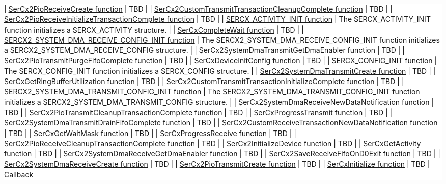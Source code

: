 | [SerCx2PioReceiveCreate function](nf-sercx-sercx2pioreceivecreate.md) | TBD |
| [SerCx2CustomTransmitTransactionCleanupComplete function](nf-sercx-sercx2customtransmittransactioncleanupcomplete.md) | TBD |
| [SerCx2PioReceiveInitializeTransactionComplete function](nf-sercx-sercx2pioreceiveinitializetransactioncomplete.md) | TBD |
| [SERCX_ACTIVITY_INIT function](nf-sercx-sercx-activity-init.md) | The SERCX_ACTIVITY_INIT function initializes a SERCX_ACTIVITY structure. |
| [SerCxCompleteWait function](nf-sercx-sercxcompletewait.md) | TBD |
| [SERCX2_SYSTEM_DMA_RECEIVE_CONFIG_INIT function](nf-sercx-sercx2-system-dma-receive-config-init.md) | The SERCX2_SYSTEM_DMA_RECEIVE_CONFIG_INIT function initializes a SERCX2_SYSTEM_DMA_RECEIVE_CONFIG structure. |
| [SerCx2SystemDmaTransmitGetDmaEnabler function](nf-sercx-sercx2systemdmatransmitgetdmaenabler.md) | TBD |
| [SerCx2PioTransmitPurgeFifoComplete function](nf-sercx-sercx2piotransmitpurgefifocomplete.md) | TBD |
| [SerCxDeviceInitConfig function](nf-sercx-sercxdeviceinitconfig.md) | TBD |
| [SERCX_CONFIG_INIT function](nf-sercx-sercx-config-init.md) | The SERCX_CONFIG_INIT function initializes a SERCX_CONFIG structure. |
| [SerCx2SystemDmaTransmitCreate function](nf-sercx-sercx2systemdmatransmitcreate.md) | TBD |
| [SerCxGetRingBufferUtilization function](nf-sercx-sercxgetringbufferutilization.md) | TBD |
| [SerCx2CustomTransmitTransactionInitializeComplete function](nf-sercx-sercx2customtransmittransactioninitializecomplete.md) | TBD |
| [SERCX2_SYSTEM_DMA_TRANSMIT_CONFIG_INIT function](nf-sercx-sercx2-system-dma-transmit-config-init.md) | The SERCX2_SYSTEM_DMA_TRANSMIT_CONFIG_INIT function initializes a SERCX2_SYSTEM_DMA_TRANSMIT_CONFIG structure. |
| [SerCx2SystemDmaReceiveNewDataNotification function](nf-sercx-sercx2systemdmareceivenewdatanotification.md) | TBD |
| [SerCx2PioTransmitCleanupTransactionComplete function](nf-sercx-sercx2piotransmitcleanuptransactioncomplete.md) | TBD |
| [SerCxProgressTransmit function](nf-sercx-sercxprogresstransmit.md) | TBD |
| [SerCx2SystemDmaTransmitDrainFifoComplete function](nf-sercx-sercx2systemdmatransmitdrainfifocomplete.md) | TBD |
| [SerCx2CustomReceiveTransactionNewDataNotification function](nf-sercx-sercx2customreceivetransactionnewdatanotification.md) | TBD |
| [SerCxGetWaitMask function](nf-sercx-sercxgetwaitmask.md) | TBD |
| [SerCxProgressReceive function](nf-sercx-sercxprogressreceive.md) | TBD |
| [SerCx2PioReceiveCleanupTransactionComplete function](nf-sercx-sercx2pioreceivecleanuptransactioncomplete.md) | TBD |
| [SerCx2InitializeDevice function](nf-sercx-sercx2initializedevice.md) | TBD |
| [SerCxGetActivity function](nf-sercx-sercxgetactivity.md) | TBD |
| [SerCx2SystemDmaReceiveGetDmaEnabler function](nf-sercx-sercx2systemdmareceivegetdmaenabler.md) | TBD |
| [SerCx2SaveReceiveFifoOnD0Exit function](nf-sercx-sercx2savereceivefifoond0exit.md) | TBD |
| [SerCx2SystemDmaReceiveCreate function](nf-sercx-sercx2systemdmareceivecreate.md) | TBD |
| [SerCx2PioTransmitCreate function](nf-sercx-sercx2piotransmitcreate.md) | TBD |
| [SerCxInitialize function](nf-sercx-sercxinitialize.md) | TBD |
Callback
